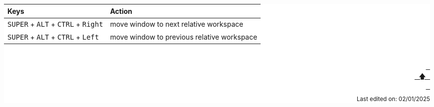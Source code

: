 | Keys                                                                   | Action                                     |
| :--------------------------------------------------------------------- | :----------------------------------------- |
| <kbd>SUPER</kbd> + <kbd>ALT</kbd> + <kbd>CTRL</kbd> + <kbd>Right</kbd> | move window to next relative workspace     |
| <kbd>SUPER</kbd> + <kbd>ALT</kbd> + <kbd>CTRL</kbd> + <kbd>Left</kbd>  | move window to previous relative workspace |



<div align="right">
  <br>
  <a href="#-design-by-t2"><kbd> <br> 🡅 <br> </kbd></a>
</div>

<div align="right">
  <sub>Last edited on: 02/01/2025<span id="last-edited"></span></sub>
</div>
